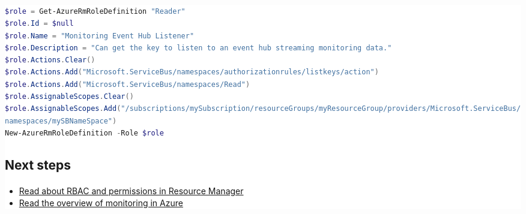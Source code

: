   ```powershell
   $role = Get-AzureRmRoleDefinition "Reader"
   $role.Id = $null
   $role.Name = "Monitoring Event Hub Listener"
   $role.Description = "Can get the key to listen to an event hub streaming monitoring data."
   $role.Actions.Clear()
   $role.Actions.Add("Microsoft.ServiceBus/namespaces/authorizationrules/listkeys/action")
   $role.Actions.Add("Microsoft.ServiceBus/namespaces/Read")
   $role.AssignableScopes.Clear()
   $role.AssignableScopes.Add("/subscriptions/mySubscription/resourceGroups/myResourceGroup/providers/Microsoft.ServiceBus/namespaces/mySBNameSpace")
   New-AzureRmRoleDefinition -Role $role 
   ```

## Next steps
* [Read about RBAC and permissions in Resource Manager](../role-based-access-control/overview.md)
* [Read the overview of monitoring in Azure](monitoring-overview.md)


